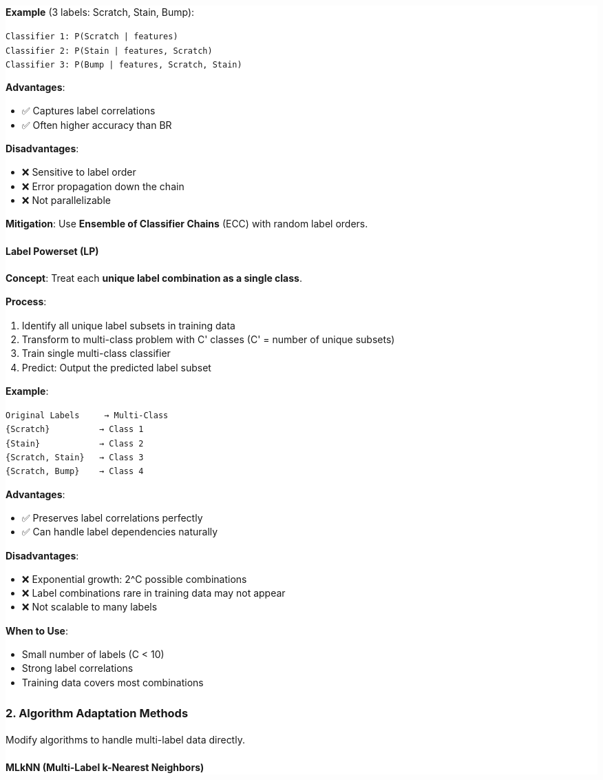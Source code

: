 **Example** (3 labels: Scratch, Stain, Bump):
```
Classifier 1: P(Scratch | features)
Classifier 2: P(Stain | features, Scratch)
Classifier 3: P(Bump | features, Scratch, Stain)
```

**Advantages**:
- ✅ Captures label correlations
- ✅ Often higher accuracy than BR

**Disadvantages**:
- ❌ Sensitive to label order
- ❌ Error propagation down the chain
- ❌ Not parallelizable

**Mitigation**: Use **Ensemble of Classifier Chains** (ECC) with random label orders.

#### Label Powerset (LP)

**Concept**: Treat each **unique label combination as a single class**.

**Process**:
1. Identify all unique label subsets in training data
2. Transform to multi-class problem with C' classes (C' = number of unique subsets)
3. Train single multi-class classifier
4. Predict: Output the predicted label subset

**Example**:
```
Original Labels     → Multi-Class
{Scratch}          → Class 1
{Stain}            → Class 2
{Scratch, Stain}   → Class 3
{Scratch, Bump}    → Class 4
```

**Advantages**:
- ✅ Preserves label correlations perfectly
- ✅ Can handle label dependencies naturally

**Disadvantages**:
- ❌ Exponential growth: 2^C possible combinations
- ❌ Label combinations rare in training data may not appear
- ❌ Not scalable to many labels

**When to Use**:
- Small number of labels (C < 10)
- Strong label correlations
- Training data covers most combinations

### 2. Algorithm Adaptation Methods

Modify algorithms to handle multi-label data directly.

#### MLkNN (Multi-Label k-Nearest Neighbors)
